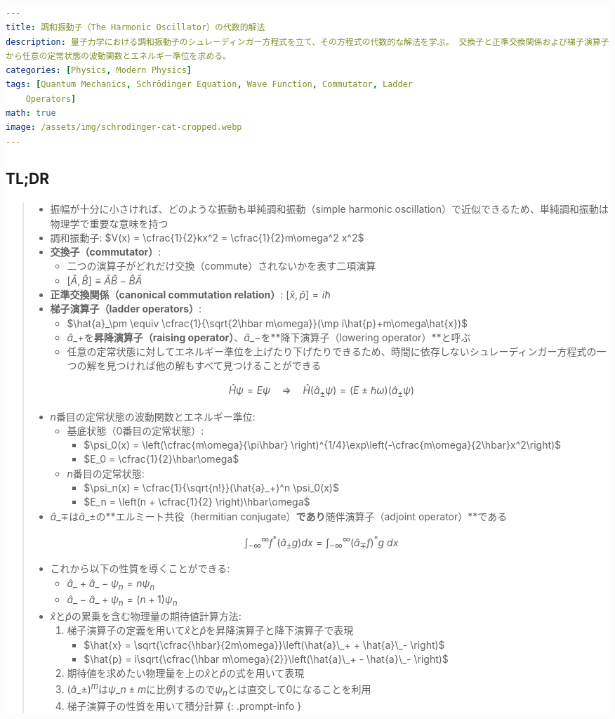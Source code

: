 ```yaml
---
title: 調和振動子（The Harmonic Oscillator）の代数的解法
description: 量子力学における調和振動子のシュレーディンガー方程式を立て、その方程式の代数的な解法を学ぶ。 交換子と正準交換関係および梯子演算子から任意の定常状態の波動関数とエネルギー準位を求める。
categories: [Physics, Modern Physics]
tags: [Quantum Mechanics, Schrödinger Equation, Wave Function, Commutator, Ladder
    Operators]
math: true
image: /assets/img/schrodinger-cat-cropped.webp
---
```

## TL;DR
> - 振幅が十分に小さければ、どのような振動も単純調和振動（simple harmonic oscillation）で近似できるため、単純調和振動は物理学で重要な意味を持つ
> - 調和振動子: $V(x) = \cfrac{1}{2}kx^2 = \cfrac{1}{2}m\omega^2 x^2$
> - **交換子（commutator）**:
>   - 二つの演算子がどれだけ交換（commute）されないかを表す二項演算
>   - $\left[\hat{A},\hat{B} \right] \equiv \hat{A}\hat{B} - \hat{B}\hat{A}$
> - **正準交換関係（canonical commutation relation）**: $\left[\hat{x},\hat{p}\right] = i\hbar$
> - **梯子演算子（ladder operators）**:
>   - $\hat{a}_\pm \equiv \cfrac{1}{\sqrt{2\hbar m\omega}}(\mp i\hat{p}+m\omega\hat{x})$
>   - $\hat{a}\_+$を**昇降演算子（raising operator）**、$\hat{a}\_-$を**降下演算子（lowering operator）**と呼ぶ
>   - 任意の定常状態に対してエネルギー準位を上げたり下げたりできるため、時間に依存しないシュレーディンガー方程式の一つの解を見つければ他の解もすべて見つけることができる
>
> $$\hat{H}\psi = E\psi \quad \Rightarrow \quad \hat{H}\left(\hat{a}_{\pm}\psi \right)=(E \pm \hbar\omega)\left(\hat{a}_{\pm}\psi \right) $$
>
> - $n$番目の定常状態の波動関数とエネルギー準位:
>   - 基底状態（$0$番目の定常状態）:
>     - $\psi_0(x) = \left(\cfrac{m\omega}{\pi\hbar} \right)^{1/4}\exp\left(-\cfrac{m\omega}{2\hbar}x^2\right)$
>     - $E_0 = \cfrac{1}{2}\hbar\omega$
>   - $n$番目の定常状態:
>     - $\psi_n(x) = \cfrac{1}{\sqrt{n!}}(\hat{a}_+)^n \psi_0(x)$
>     - $E_n = \left(n + \cfrac{1}{2} \right)\hbar\omega$
> - $\hat{a}\_\mp$は$\hat{a}\_\pm$の**エルミート共役（hermitian conjugate）**であり**随伴演算子（adjoint operator）**である
>
> $$ \int_{-\infty}^{\infty} f^*(\hat{a}_\pm g)dx = \int_{-\infty}^{\infty} (\hat{a}_\mp f)^* g\ dx $$
>
> - これから以下の性質を導くことができる:
>   - $\hat{a}\_+\hat{a}\_-\psi_n = n\psi_n$
>   - $\hat{a}\_-\hat{a}\_+\psi_n = (n+1)\psi_n$
> - $\hat{x}$と$\hat{p}$の累乗を含む物理量の期待値計算方法:
>   1. 梯子演算子の定義を用いて$\hat{x}$と$\hat{p}$を昇降演算子と降下演算子で表現
>      - $\hat{x} = \sqrt{\cfrac{\hbar}{2m\omega}}\left(\hat{a}\_+ + \hat{a}\_- \right)$
>      - $\hat{p} = i\sqrt{\cfrac{\hbar m\omega}{2}}\left(\hat{a}\_+ - \hat{a}\_- \right)$
>   2. 期待値を求めたい物理量を上の$\hat{x}$と$\hat{p}$の式を用いて表現
>   3. $\left(\hat{a}\_\pm \right)^m$は$\psi\_{n\pm m}$に比例するので$\psi_n$とは直交して$0$になることを利用
>   4. 梯子演算子の性質を用いて積分計算
{: .prompt-info }
